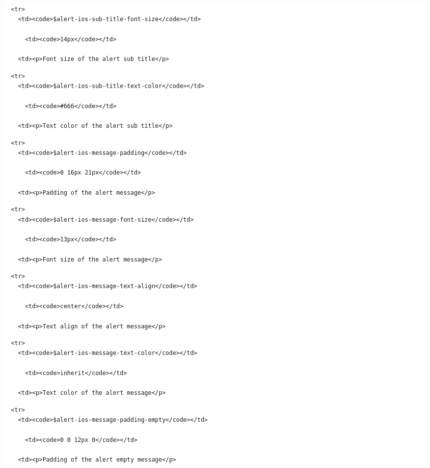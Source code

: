      <tr>
        <td><code>$alert-ios-sub-title-font-size</code></td>

          <td><code>14px</code></td>

        <td><p>Font size of the alert sub title</p>
</td>
      </tr>

      <tr>
        <td><code>$alert-ios-sub-title-text-color</code></td>

          <td><code>#666</code></td>

        <td><p>Text color of the alert sub title</p>
</td>
      </tr>

      <tr>
        <td><code>$alert-ios-message-padding</code></td>

          <td><code>0 16px 21px</code></td>

        <td><p>Padding of the alert message</p>
</td>
      </tr>

      <tr>
        <td><code>$alert-ios-message-font-size</code></td>

          <td><code>13px</code></td>

        <td><p>Font size of the alert message</p>
</td>
      </tr>

      <tr>
        <td><code>$alert-ios-message-text-align</code></td>

          <td><code>center</code></td>

        <td><p>Text align of the alert message</p>
</td>
      </tr>

      <tr>
        <td><code>$alert-ios-message-text-color</code></td>

          <td><code>inherit</code></td>

        <td><p>Text color of the alert message</p>
</td>
      </tr>

      <tr>
        <td><code>$alert-ios-message-padding-empty</code></td>

          <td><code>0 0 12px 0</code></td>

        <td><p>Padding of the alert empty message</p>
</td>
      </tr>
